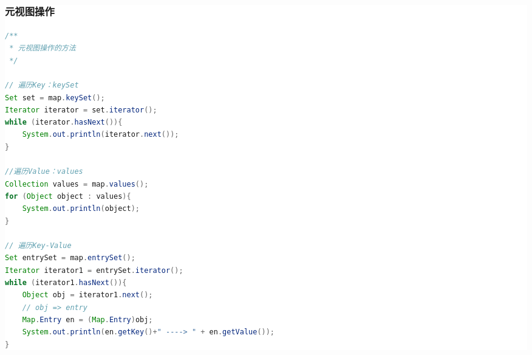 ### 元视图操作

```Java
/**
 * 元视图操作的方法
 */

// 遍历Key：keySet
Set set = map.keySet();
Iterator iterator = set.iterator();
while (iterator.hasNext()){
    System.out.println(iterator.next());
}

//遍历Value：values
Collection values = map.values();
for (Object object : values){
    System.out.println(object);
}

// 遍历Key-Value
Set entrySet = map.entrySet();
Iterator iterator1 = entrySet.iterator();
while (iterator1.hasNext()){
    Object obj = iterator1.next();
    // obj => entry
    Map.Entry en = (Map.Entry)obj;
    System.out.println(en.getKey()+" ----> " + en.getValue());
}
```

